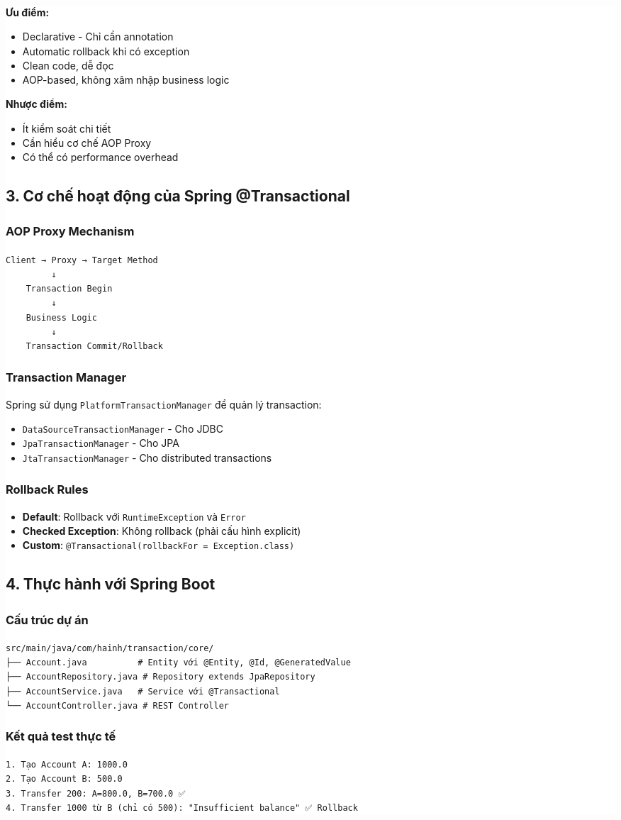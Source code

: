 **Ưu điểm:**
- Declarative - Chỉ cần annotation
- Automatic rollback khi có exception
- Clean code, dễ đọc
- AOP-based, không xâm nhập business logic

**Nhược điểm:**
- Ít kiểm soát chi tiết
- Cần hiểu cơ chế AOP Proxy
- Có thể có performance overhead

## 3. Cơ chế hoạt động của Spring @Transactional

### AOP Proxy Mechanism

```
Client → Proxy → Target Method
         ↓
    Transaction Begin
         ↓
    Business Logic
         ↓
    Transaction Commit/Rollback
```

### Transaction Manager
Spring sử dụng `PlatformTransactionManager` để quản lý transaction:
- `DataSourceTransactionManager` - Cho JDBC
- `JpaTransactionManager` - Cho JPA
- `JtaTransactionManager` - Cho distributed transactions

### Rollback Rules
- **Default**: Rollback với `RuntimeException` và `Error`
- **Checked Exception**: Không rollback (phải cấu hình explicit)
- **Custom**: `@Transactional(rollbackFor = Exception.class)`

## 4. Thực hành với Spring Boot

### Cấu trúc dự án
```
src/main/java/com/hainh/transaction/core/
├── Account.java          # Entity với @Entity, @Id, @GeneratedValue
├── AccountRepository.java # Repository extends JpaRepository
├── AccountService.java   # Service với @Transactional
└── AccountController.java # REST Controller
```

### Kết quả test thực tế
```
1. Tạo Account A: 1000.0
2. Tạo Account B: 500.0
3. Transfer 200: A=800.0, B=700.0 ✅
4. Transfer 1000 từ B (chỉ có 500): "Insufficient balance" ✅ Rollback
```
